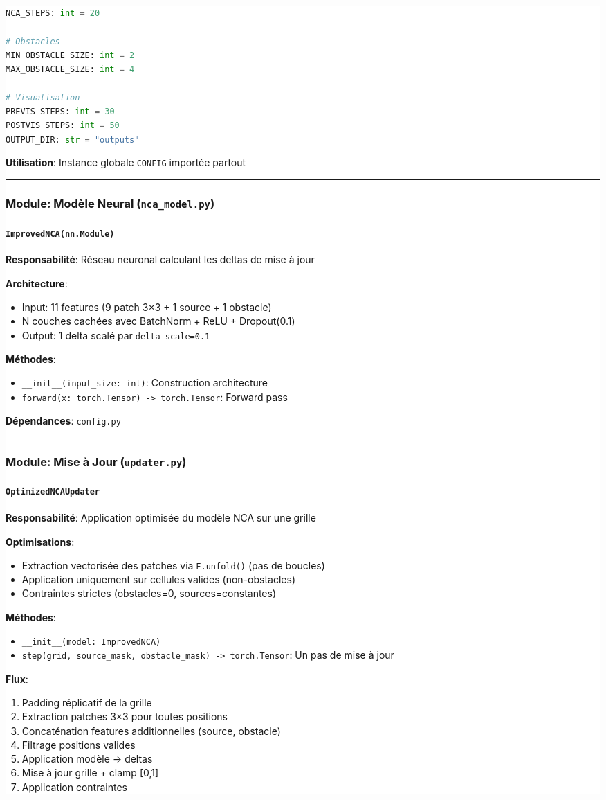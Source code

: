 ```python
NCA_STEPS: int = 20

# Obstacles
MIN_OBSTACLE_SIZE: int = 2
MAX_OBSTACLE_SIZE: int = 4

# Visualisation
PREVIS_STEPS: int = 30
POSTVIS_STEPS: int = 50
OUTPUT_DIR: str = "outputs"
```

**Utilisation**: Instance globale `CONFIG` importée partout

---

### Module: Modèle Neural (`nca_model.py`)

#### `ImprovedNCA(nn.Module)`
**Responsabilité**: Réseau neuronal calculant les deltas de mise à jour

**Architecture**:
- Input: 11 features (9 patch 3×3 + 1 source + 1 obstacle)
- N couches cachées avec BatchNorm + ReLU + Dropout(0.1)
- Output: 1 delta scalé par `delta_scale=0.1`

**Méthodes**:
- `__init__(input_size: int)`: Construction architecture
- `forward(x: torch.Tensor) -> torch.Tensor`: Forward pass

**Dépendances**: `config.py`

---

### Module: Mise à Jour (`updater.py`)

#### `OptimizedNCAUpdater`
**Responsabilité**: Application optimisée du modèle NCA sur une grille

**Optimisations**:
- Extraction vectorisée des patches via `F.unfold()` (pas de boucles)
- Application uniquement sur cellules valides (non-obstacles)
- Contraintes strictes (obstacles=0, sources=constantes)

**Méthodes**:
- `__init__(model: ImprovedNCA)`
- `step(grid, source_mask, obstacle_mask) -> torch.Tensor`: Un pas de mise à jour

**Flux**:
1. Padding réplicatif de la grille
2. Extraction patches 3×3 pour toutes positions
3. Concaténation features additionnelles (source, obstacle)
4. Filtrage positions valides
5. Application modèle → deltas
6. Mise à jour grille + clamp [0,1]
7. Application contraintes
